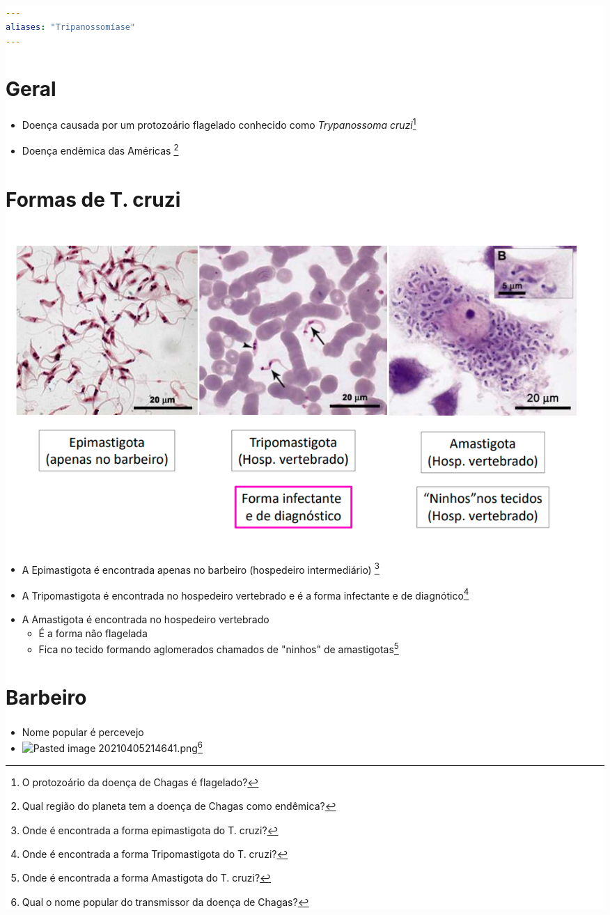```yaml
---
aliases: "Tripanossomíase"
---
```


# Geral
+ Doença causada por um protozoário flagelado conhecido como *Trypanossoma cruzi*[^234341]

[^234341]: O protozoário da doença de Chagas é flagelado?

+ Doença endêmica das Américas [^486364]

[^486364]: Qual região do planeta tem a doença de Chagas como endêmica?


# Formas de T. cruzi
![Pasted image 20210405175701.png](Pasted%20image%2020210405175701.png)
+ A Epimastigota é encontrada apenas no barbeiro (hospedeiro intermediário) [^183877]

[^183877]: Onde é encontrada a forma epimastigota do T. cruzi?

+ A Tripomastigota é encontrada no hospedeiro vertebrado e é a forma infectante e de diagnótico[^651327]

[^651327]: Onde é encontrada a forma Tripomastigota do T. cruzi?

+ A Amastigota é encontrada no hospedeiro vertebrado
	+ É a forma não flagelada
	+ Fica no tecido formando aglomerados chamados de "ninhos" de amastigotas[^892810]

[^892810]: Onde é encontrada a forma Amastigota do T. cruzi?


# Barbeiro
+ Nome popular é percevejo 
+ ![Pasted image 20210405214641.png](Pasted%20image%2020210405214641.png)[^16652]


[^16652]: Qual o nome popular do transmissor da doença de Chagas?
[^456061]: Em que tipos de residência a presença de Barbeiro é comum?
[^530356]: Quais são os reservatórios da Doença de Chagas no ciclo silvestre?
[^260654]: Quais são as principais localizações do T. cruzi no ser humano?
[^420496]: Qual o ciclo do T. cruzi?
[^705791]: Onde o parasito está na fase aguda da doença de Chagas?
[^287274]: Como se faz o diagnóstico da fase aguda da doença de Chagas?
[^58378]: A fase crônica indeterminada da Doença de Chagas apresenta sintomas?
[^955280]: A fase crônica determinada da Doença de Chagas apresenta sintomas?
[^91144]: O que é o coração chagásico?
[^620916]: Na fase 3 determinada da Doeça de Chagas existem tripomastigotas no sangue?
[^828712]: Quais são as vias de transmissão da Doença de Chagas?